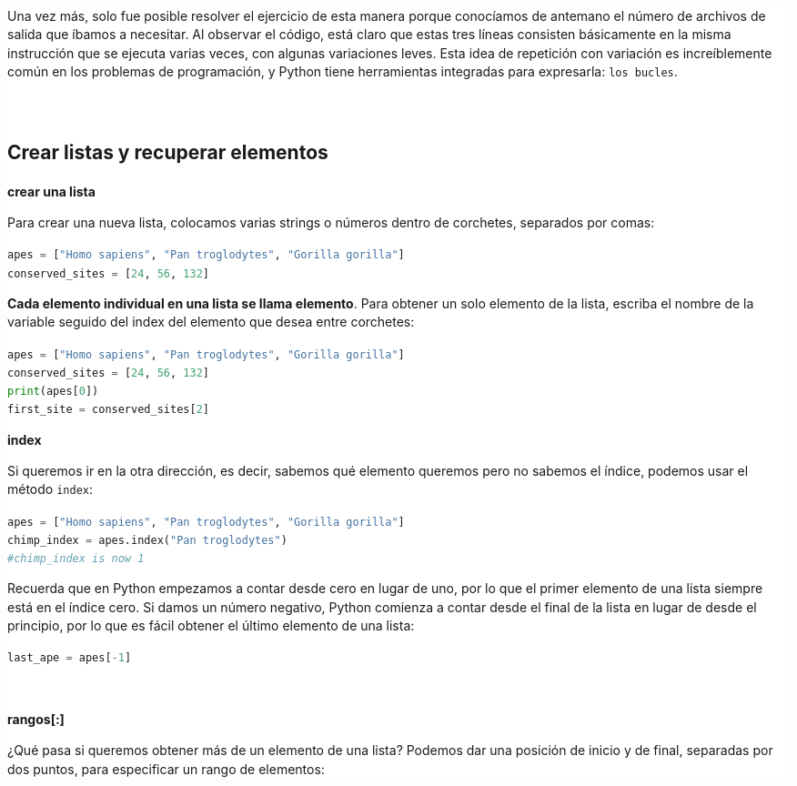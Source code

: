 Una vez más, solo fue posible resolver el ejercicio de esta manera porque conocíamos de antemano el número de archivos de salida que íbamos a necesitar. Al observar el código, está claro que estas tres líneas consisten básicamente en la misma instrucción que se ejecuta varias veces, con algunas variaciones leves. Esta idea de repetición con variación es increíblemente común en los problemas de programación, y Python tiene herramientas integradas para expresarla: `los bucles`.

<br>


Crear listas y recuperar elementos
--------------------------------------


**crear una lista** 


Para crear una nueva lista, colocamos varias strings o números dentro de corchetes, separados por comas:

```python
apes = ["Homo sapiens", "Pan troglodytes", "Gorilla gorilla"] 
conserved_sites = [24, 56, 132] 
```

**Cada elemento individual en una lista se llama elemento**. Para obtener un solo elemento de la lista, escriba el nombre de la variable seguido del index del elemento que desea entre corchetes:


```python
apes = ["Homo sapiens", "Pan troglodytes", "Gorilla gorilla"] 
conserved_sites = [24, 56, 132] 
print(apes[0]) 
first_site = conserved_sites[2] 
```

**index** 


Si queremos ir en la otra dirección, es decir, sabemos qué elemento queremos pero no sabemos el índice, podemos usar el método `index`:

```python
apes = ["Homo sapiens", "Pan troglodytes", "Gorilla gorilla"] 
chimp_index = apes.index("Pan troglodytes") 
#chimp_index is now 1 
```

Recuerda que en Python empezamos a contar desde cero en lugar de uno, por lo que el primer elemento de una lista siempre está en el índice cero. Si damos un número negativo, Python comienza a contar desde el final de la lista en lugar de desde el principio, por lo que es fácil obtener el último elemento de una lista:

```python
last_ape = apes[-1]
```

<br>

**rangos[:]** 


¿Qué pasa si queremos obtener más de un elemento de una lista? Podemos dar una posición de inicio y de final, separadas por dos puntos, para especificar un rango de elementos:
